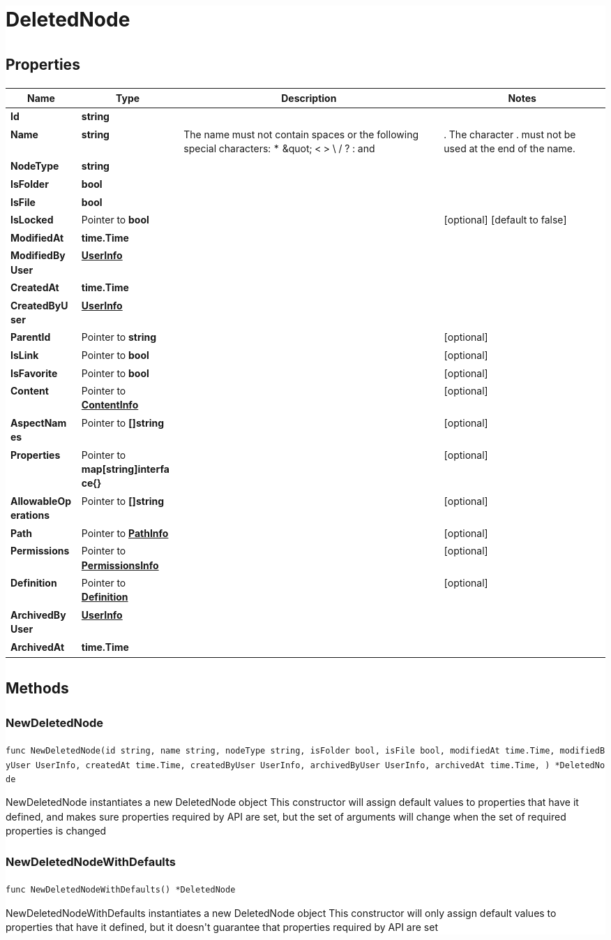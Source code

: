 # DeletedNode

## Properties

Name | Type | Description | Notes
------------ | ------------- | ------------- | -------------
**Id** | **string** |  | 
**Name** | **string** | The name must not contain spaces or the following special characters: * \&quot; &lt; &gt; \\ / ? : and |. The character . must not be used at the end of the name.  | 
**NodeType** | **string** |  | 
**IsFolder** | **bool** |  | 
**IsFile** | **bool** |  | 
**IsLocked** | Pointer to **bool** |  | [optional] [default to false]
**ModifiedAt** | **time.Time** |  | 
**ModifiedByUser** | [**UserInfo**](UserInfo.md) |  | 
**CreatedAt** | **time.Time** |  | 
**CreatedByUser** | [**UserInfo**](UserInfo.md) |  | 
**ParentId** | Pointer to **string** |  | [optional] 
**IsLink** | Pointer to **bool** |  | [optional] 
**IsFavorite** | Pointer to **bool** |  | [optional] 
**Content** | Pointer to [**ContentInfo**](ContentInfo.md) |  | [optional] 
**AspectNames** | Pointer to **[]string** |  | [optional] 
**Properties** | Pointer to **map[string]interface{}** |  | [optional] 
**AllowableOperations** | Pointer to **[]string** |  | [optional] 
**Path** | Pointer to [**PathInfo**](PathInfo.md) |  | [optional] 
**Permissions** | Pointer to [**PermissionsInfo**](PermissionsInfo.md) |  | [optional] 
**Definition** | Pointer to [**Definition**](Definition.md) |  | [optional] 
**ArchivedByUser** | [**UserInfo**](UserInfo.md) |  | 
**ArchivedAt** | **time.Time** |  | 

## Methods

### NewDeletedNode

`func NewDeletedNode(id string, name string, nodeType string, isFolder bool, isFile bool, modifiedAt time.Time, modifiedByUser UserInfo, createdAt time.Time, createdByUser UserInfo, archivedByUser UserInfo, archivedAt time.Time, ) *DeletedNode`

NewDeletedNode instantiates a new DeletedNode object
This constructor will assign default values to properties that have it defined,
and makes sure properties required by API are set, but the set of arguments
will change when the set of required properties is changed

### NewDeletedNodeWithDefaults

`func NewDeletedNodeWithDefaults() *DeletedNode`

NewDeletedNodeWithDefaults instantiates a new DeletedNode object
This constructor will only assign default values to properties that have it defined,
but it doesn't guarantee that properties required by API are set
